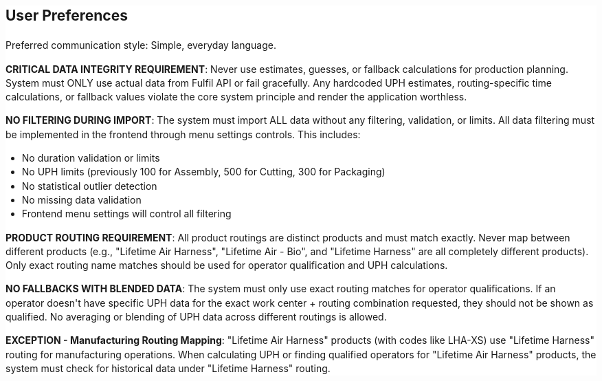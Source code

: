 ## User Preferences

Preferred communication style: Simple, everyday language.

**CRITICAL DATA INTEGRITY REQUIREMENT**: Never use estimates, guesses, or fallback calculations for production planning. System must ONLY use actual data from Fulfil API or fail gracefully. Any hardcoded UPH estimates, routing-specific time calculations, or fallback values violate the core system principle and render the application worthless.

**NO FILTERING DURING IMPORT**: The system must import ALL data without any filtering, validation, or limits. All data filtering must be implemented in the frontend through menu settings controls. This includes:
- No duration validation or limits
- No UPH limits (previously 100 for Assembly, 500 for Cutting, 300 for Packaging)
- No statistical outlier detection
- No missing data validation
- Frontend menu settings will control all filtering

**PRODUCT ROUTING REQUIREMENT**: All product routings are distinct products and must match exactly. Never map between different products (e.g., "Lifetime Air Harness", "Lifetime Air - Bio", and "Lifetime Harness" are all completely different products). Only exact routing name matches should be used for operator qualification and UPH calculations.

**NO FALLBACKS WITH BLENDED DATA**: The system must only use exact routing matches for operator qualifications. If an operator doesn't have specific UPH data for the exact work center + routing combination requested, they should not be shown as qualified. No averaging or blending of UPH data across different routings is allowed.

**EXCEPTION - Manufacturing Routing Mapping**: "Lifetime Air Harness" products (with codes like LHA-XS) use "Lifetime Harness" routing for manufacturing operations. When calculating UPH or finding qualified operators for "Lifetime Air Harness" products, the system must check for historical data under "Lifetime Harness" routing.